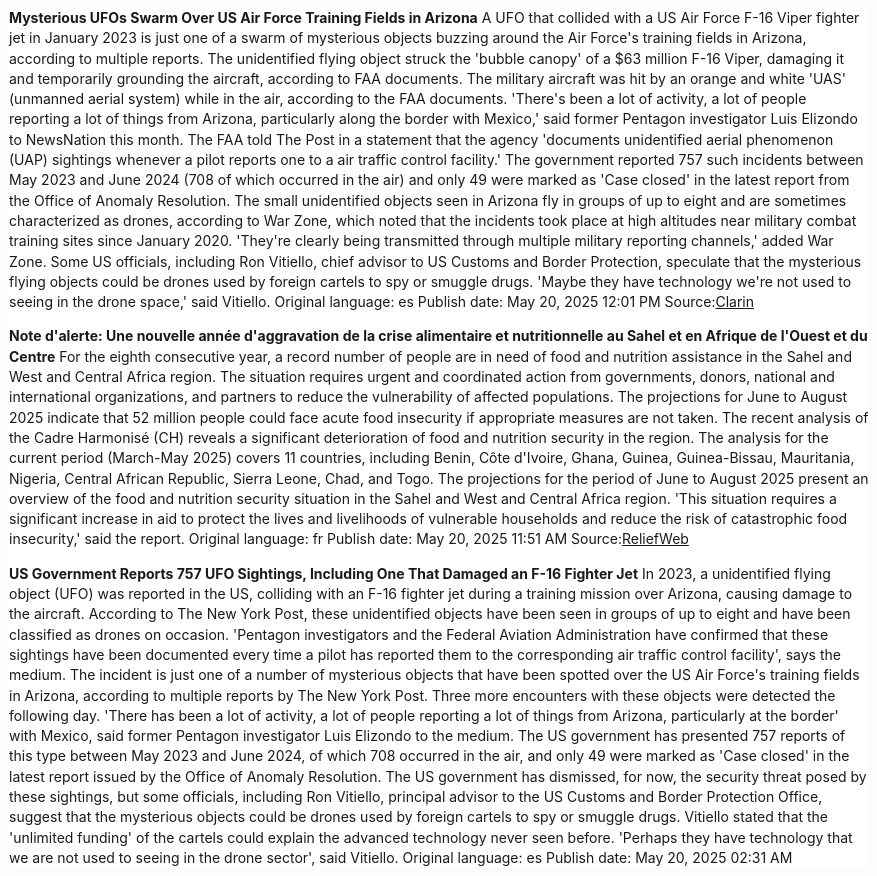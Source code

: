 **Mysterious UFOs Swarm Over US Air Force Training Fields in Arizona**
A UFO that collided with a US Air Force F-16 Viper fighter jet in January 2023 is just one of a swarm of mysterious objects buzzing around the Air Force's training fields in Arizona, according to multiple reports. The unidentified flying object struck the 'bubble canopy' of a $63 million F-16 Viper, damaging it and temporarily grounding the aircraft, according to FAA documents. The military aircraft was hit by an orange and white 'UAS' (unmanned aerial system) while in the air, according to the FAA documents. 'There's been a lot of activity, a lot of people reporting a lot of things from Arizona, particularly along the border with Mexico,' said former Pentagon investigator Luis Elizondo to NewsNation this month. The FAA told The Post in a statement that the agency 'documents unidentified aerial phenomenon (UAP) sightings whenever a pilot reports one to a air traffic control facility.' The government reported 757 such incidents between May 2023 and June 2024 (708 of which occurred in the air) and only 49 were marked as 'Case closed' in the latest report from the Office of Anomaly Resolution. The small unidentified objects seen in Arizona fly in groups of up to eight and are sometimes characterized as drones, according to War Zone, which noted that the incidents took place at high altitudes near military combat training sites since January 2020. 'They're clearly being transmitted through multiple military reporting channels,' added War Zone. Some US officials, including Ron Vitiello, chief advisor to US Customs and Border Protection, speculate that the mysterious flying objects could be drones used by foreign cartels to spy or smuggle drugs. 'Maybe they have technology we're not used to seeing in the drone space,' said Vitiello.
Original language: es
Publish date: May 20, 2025 12:01 PM
Source:[Clarin](https://www.clarin.com/viste/ocultaron-ovni-impacto-caza-fuerza-aerea-eeuu_0_hA36A9Cyho.html)

**Note d'alerte: Une nouvelle année d'aggravation de la crise alimentaire et nutritionnelle au Sahel et en Afrique de l'Ouest et du Centre**
For the eighth consecutive year, a record number of people are in need of food and nutrition assistance in the Sahel and West and Central Africa region. The situation requires urgent and coordinated action from governments, donors, national and international organizations, and partners to reduce the vulnerability of affected populations. The projections for June to August 2025 indicate that 52 million people could face acute food insecurity if appropriate measures are not taken. The recent analysis of the Cadre Harmonisé (CH) reveals a significant deterioration of food and nutrition security in the region. The analysis for the current period (March-May 2025) covers 11 countries, including Benin, Côte d'Ivoire, Ghana, Guinea, Guinea-Bissau, Mauritania, Nigeria, Central African Republic, Sierra Leone, Chad, and Togo. The projections for the period of June to August 2025 present an overview of the food and nutrition security situation in the Sahel and West and Central Africa region. 'This situation requires a significant increase in aid to protect the lives and livelihoods of vulnerable households and reduce the risk of catastrophic food insecurity,' said the report.
Original language: fr
Publish date: May 20, 2025 11:51 AM
Source:[ReliefWeb](https://reliefweb.int/report/nigeria/note-dalerte-une-nouvelle-annee-daggravation-de-la-crise-alimentaire-et-nutritionnelle-au-sahel-et-en-afrique-de-louest-et-du-centre-mai-2024)

**US Government Reports 757 UFO Sightings, Including One That Damaged an F-16 Fighter Jet**
In 2023, a unidentified flying object (UFO) was reported in the US, colliding with an F-16 fighter jet during a training mission over Arizona, causing damage to the aircraft. According to The New York Post, these unidentified objects have been seen in groups of up to eight and have been classified as drones on occasion. 'Pentagon investigators and the Federal Aviation Administration have confirmed that these sightings have been documented every time a pilot has reported them to the corresponding air traffic control facility', says the medium. The incident is just one of a number of mysterious objects that have been spotted over the US Air Force's training fields in Arizona, according to multiple reports by The New York Post. Three more encounters with these objects were detected the following day. 'There has been a lot of activity, a lot of people reporting a lot of things from Arizona, particularly at the border' with Mexico, said former Pentagon investigator Luis Elizondo to the medium. The US government has presented 757 reports of this type between May 2023 and June 2024, of which 708 occurred in the air, and only 49 were marked as 'Case closed' in the latest report issued by the Office of Anomaly Resolution. The US government has dismissed, for now, the security threat posed by these sightings, but some officials, including Ron Vitiello, principal advisor to the US Customs and Border Protection Office, suggest that the mysterious objects could be drones used by foreign cartels to spy or smuggle drugs. Vitiello stated that the 'unlimited funding' of the cartels could explain the advanced technology never seen before. 'Perhaps they have technology that we are not used to seeing in the drone sector', said Vitiello.
Original language: es
Publish date: May 20, 2025 02:31 AM